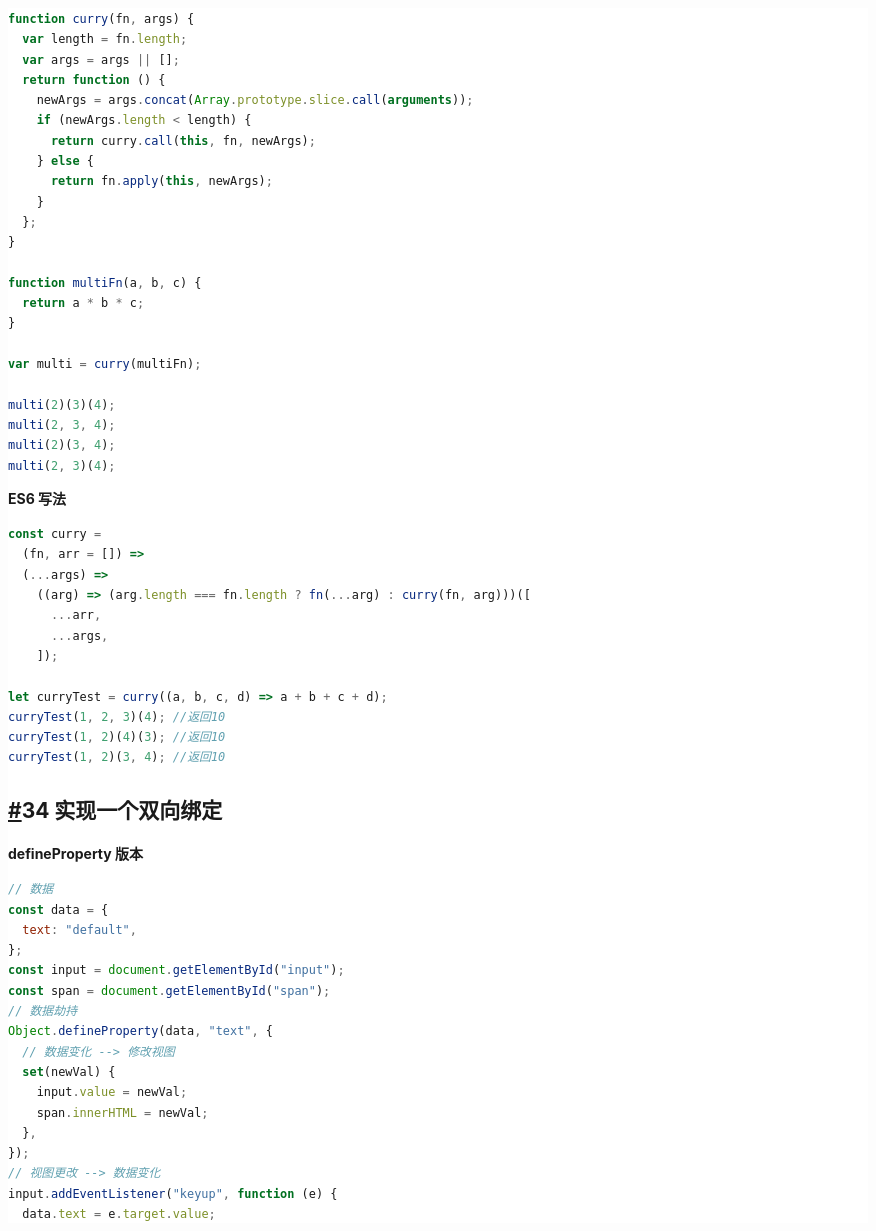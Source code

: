 ```js
function curry(fn, args) {
  var length = fn.length;
  var args = args || [];
  return function () {
    newArgs = args.concat(Array.prototype.slice.call(arguments));
    if (newArgs.length < length) {
      return curry.call(this, fn, newArgs);
    } else {
      return fn.apply(this, newArgs);
    }
  };
}

function multiFn(a, b, c) {
  return a * b * c;
}

var multi = curry(multiFn);

multi(2)(3)(4);
multi(2, 3, 4);
multi(2)(3, 4);
multi(2, 3)(4);
```

**ES6 写法**

```js
const curry =
  (fn, arr = []) =>
  (...args) =>
    ((arg) => (arg.length === fn.length ? fn(...arg) : curry(fn, arg)))([
      ...arr,
      ...args,
    ]);

let curryTest = curry((a, b, c, d) => a + b + c + d);
curryTest(1, 2, 3)(4); //返回10
curryTest(1, 2)(4)(3); //返回10
curryTest(1, 2)(3, 4); //返回10
```

## [#](https://interview2.poetries.top/docs/handwritten.html#_34-实现一个双向绑定)34 实现一个双向绑定

**defineProperty 版本**

```js
// 数据
const data = {
  text: "default",
};
const input = document.getElementById("input");
const span = document.getElementById("span");
// 数据劫持
Object.defineProperty(data, "text", {
  // 数据变化 --> 修改视图
  set(newVal) {
    input.value = newVal;
    span.innerHTML = newVal;
  },
});
// 视图更改 --> 数据变化
input.addEventListener("keyup", function (e) {
  data.text = e.target.value;
```